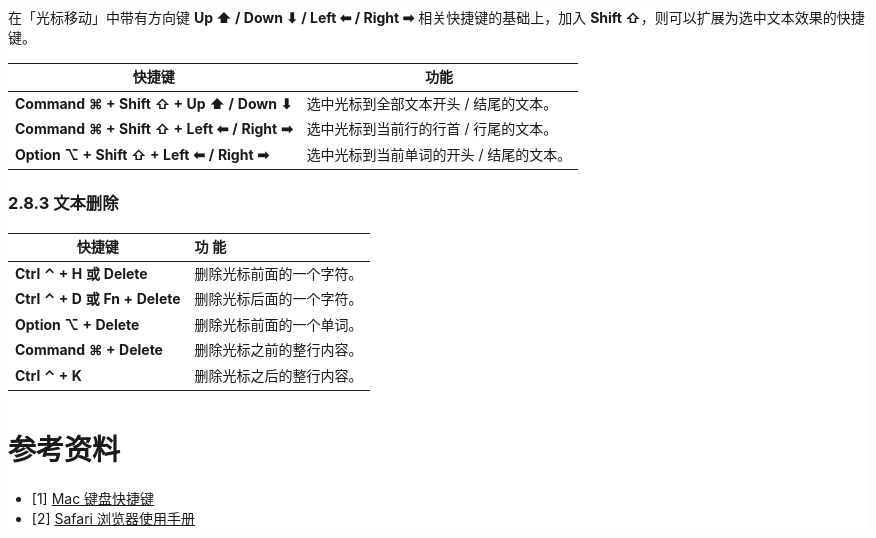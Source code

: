 在「光标移动」中带有方向键 **Up ⬆︎ / Down ⬇︎ / Left ⬅︎ / Right ➡︎** 相关快捷键的基础上，加入 **Shift ⇧**，则可以扩展为选中文本效果的快捷键。

| 快捷键 | 功能 |
| --- | --- |
| **Command ⌘ + Shift ⇧ + Up ⬆︎ / Down ⬇︎** | 选中光标到全部文本开头 / 结尾的文本。 |
| **Command ⌘ + Shift ⇧ + Left ⬅︎ / Right ➡︎** | 选中光标到当前行的行首 / 行尾的文本。 |
| **Option ⌥ + Shift ⇧ + Left ⬅︎ / Right ➡︎** | 选中光标到当前单词的开头 / 结尾的文本。 |

### 2.8.3 文本删除

| 快捷键 | 功 能 |
| --- | :-- |
| **Ctrl ⌃ + H 或 Delete** | 删除光标前面的一个字符。 |
| **Ctrl ⌃ + D 或 Fn + Delete** | 删除光标后面的一个字符。 |
| **Option ⌥ + Delete** | 删除光标前面的一个单词。 |
| **Command ⌘ + Delete** | 删除光标之前的整行内容。 |
| **Ctrl ⌃ + K** | 删除光标之后的整行内容。 |

# 参考资料

-   \[1\] [Mac 键盘快捷键](https://support.apple.com/zh-cn/HT201236 "https://support.apple.com/zh-cn/HT201236")
-   \[2\] [Safari 浏览器使用手册](https://support.apple.com/zh-cn/guide/safari/cpsh003/mac "https://support.apple.com/zh-cn/guide/safari/cpsh003/mac")